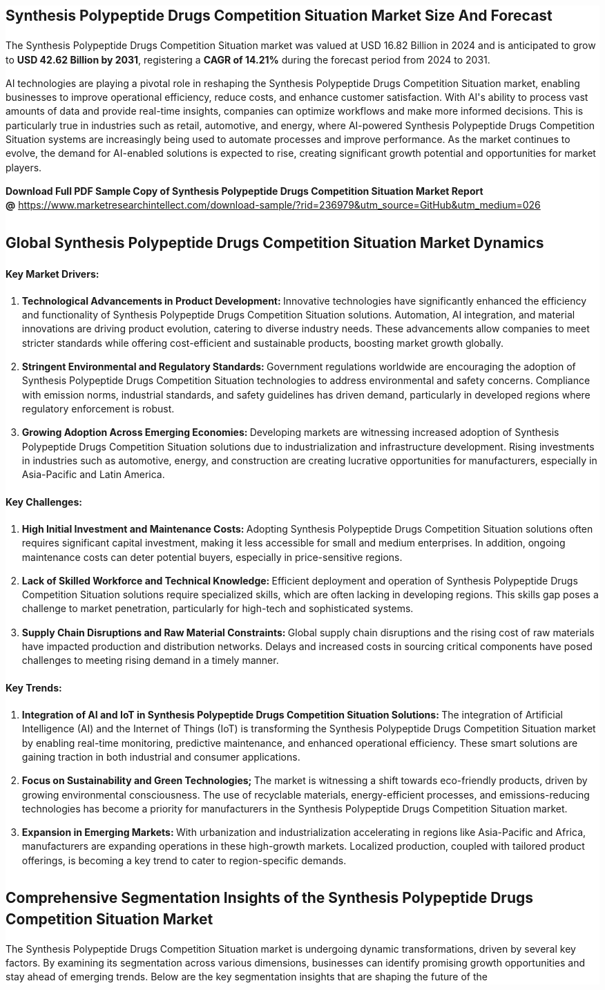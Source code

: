 <h2>Synthesis Polypeptide Drugs Competition Situation Market Size And Forecast</h2><p>The Synthesis Polypeptide Drugs Competition Situation market was valued at USD 16.82 Billion in 2024 and is anticipated to grow to <strong>USD 42.62 Billion by 2031</strong>, registering a <strong>CAGR of 14.21%</strong> during the forecast period from 2024 to 2031.</p><p>AI technologies are playing a pivotal role in reshaping the Synthesis Polypeptide Drugs Competition Situation market, enabling businesses to improve operational efficiency, reduce costs, and enhance customer satisfaction. With AI's ability to process vast amounts of data and provide real-time insights, companies can optimize workflows and make more informed decisions. This is particularly true in industries such as retail, automotive, and energy, where AI-powered Synthesis Polypeptide Drugs Competition Situation systems are increasingly being used to automate processes and improve performance. As the market continues to evolve, the demand for AI-enabled solutions is expected to rise, creating significant growth potential and opportunities for market players.</p><p><strong>Download Full PDF Sample Copy of Synthesis Polypeptide Drugs Competition Situation Market Report @</strong>&nbsp;<a href="https://www.marketresearchintellect.com/download-sample/?rid=236979&amp;utm_source=GitHub&amp;utm_medium=026">https://www.marketresearchintellect.com/download-sample/?rid=236979&amp;utm_source=GitHub&amp;utm_medium=026</a></p><h2>Global Synthesis Polypeptide Drugs Competition Situation Market Dynamics</h2><h4><strong>Key Market Drivers:</strong></h4><ol><li><p><strong>Technological Advancements in Product Development:&nbsp;</strong>Innovative technologies have significantly enhanced the efficiency and functionality of Synthesis Polypeptide Drugs Competition Situation solutions. Automation, AI integration, and material innovations are driving product evolution, catering to diverse industry needs. These advancements allow companies to meet stricter standards while offering cost-efficient and sustainable products, boosting market growth globally.</p></li><li><p><strong>Stringent Environmental and Regulatory Standards:&nbsp;</strong>Government regulations worldwide are encouraging the adoption of Synthesis Polypeptide Drugs Competition Situation technologies to address environmental and safety concerns. Compliance with emission norms, industrial standards, and safety guidelines has driven demand, particularly in developed regions where regulatory enforcement is robust.</p></li><li><p><strong>Growing Adoption Across Emerging Economies:&nbsp;</strong>Developing markets are witnessing increased adoption of Synthesis Polypeptide Drugs Competition Situation solutions due to industrialization and infrastructure development. Rising investments in industries such as automotive, energy, and construction are creating lucrative opportunities for manufacturers, especially in Asia-Pacific and Latin America.</p></li></ol><h4><strong>Key Challenges:</strong></h4><ol><li><p><strong>High Initial Investment and Maintenance Costs:&nbsp;</strong>Adopting Synthesis Polypeptide Drugs Competition Situation solutions often requires significant capital investment, making it less accessible for small and medium enterprises. In addition, ongoing maintenance costs can deter potential buyers, especially in price-sensitive regions.</p></li><li><p><strong>Lack of Skilled Workforce and Technical Knowledge:&nbsp;</strong>Efficient deployment and operation of Synthesis Polypeptide Drugs Competition Situation solutions require specialized skills, which are often lacking in developing regions. This skills gap poses a challenge to market penetration, particularly for high-tech and sophisticated systems.</p></li><li><p><strong>Supply Chain Disruptions and Raw Material Constraints:&nbsp;</strong>Global supply chain disruptions and the rising cost of raw materials have impacted production and distribution networks. Delays and increased costs in sourcing critical components have posed challenges to meeting rising demand in a timely manner.</p></li></ol><h4><strong>Key Trends:</strong></h4><ol><li><p><strong>Integration of AI and IoT in Synthesis Polypeptide Drugs Competition Situation Solutions:&nbsp;</strong>The integration of Artificial Intelligence (AI) and the Internet of Things (IoT) is transforming the Synthesis Polypeptide Drugs Competition Situation market by enabling real-time monitoring, predictive maintenance, and enhanced operational efficiency. These smart solutions are gaining traction in both industrial and consumer applications.</p></li><li><p><strong>Focus on Sustainability and Green Technologies;&nbsp;</strong>The market is witnessing a shift towards eco-friendly products, driven by growing environmental consciousness. The use of recyclable materials, energy-efficient processes, and emissions-reducing technologies has become a priority for manufacturers in the Synthesis Polypeptide Drugs Competition Situation market.</p></li><li><p><strong>Expansion in Emerging Markets:&nbsp;</strong>With urbanization and industrialization accelerating in regions like Asia-Pacific and Africa, manufacturers are expanding operations in these high-growth markets. Localized production, coupled with tailored product offerings, is becoming a key trend to cater to region-specific demands.</p></li></ol><div class="article-main__content" data-test-id="publishing-text-block"><h2>Comprehensive Segmentation Insights of the Synthesis Polypeptide Drugs Competition Situation Market</h2><p>The Synthesis Polypeptide Drugs Competition Situation market is undergoing dynamic transformations, driven by several key factors. By examining its segmentation across various dimensions, businesses can identify promising growth opportunities and stay ahead of emerging trends. Below are the key segmentation insights that are shaping the future of the
